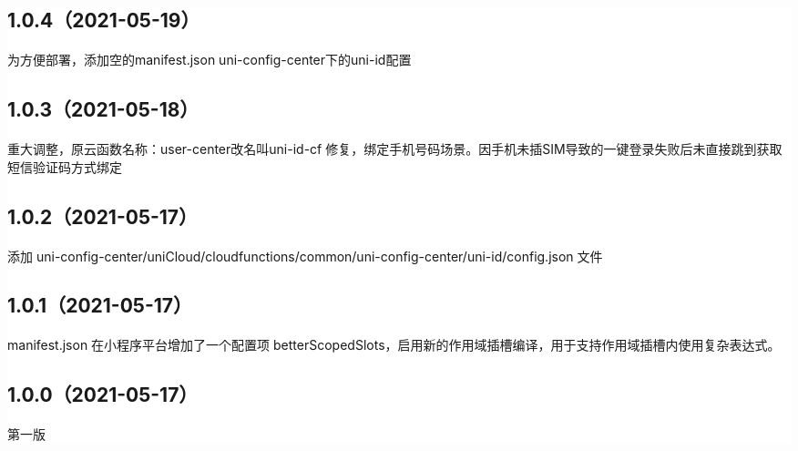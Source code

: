 ## 1.0.4（2021-05-19）
为方便部署，添加空的manifest.json uni-config-center下的uni-id配置
## 1.0.3（2021-05-18）
重大调整，原云函数名称：user-center改名叫uni-id-cf
修复，绑定手机号码场景。因手机未插SIM导致的一键登录失败后未直接跳到获取短信验证码方式绑定
## 1.0.2（2021-05-17）
添加 uni-config-center/uniCloud/cloudfunctions/common/uni-config-center/uni-id/config.json 文件
## 1.0.1（2021-05-17）
manifest.json 在小程序平台增加了一个配置项 betterScopedSlots，启用新的作用域插槽编译，用于支持作用域插槽内使用复杂表达式。
## 1.0.0（2021-05-17）
第一版